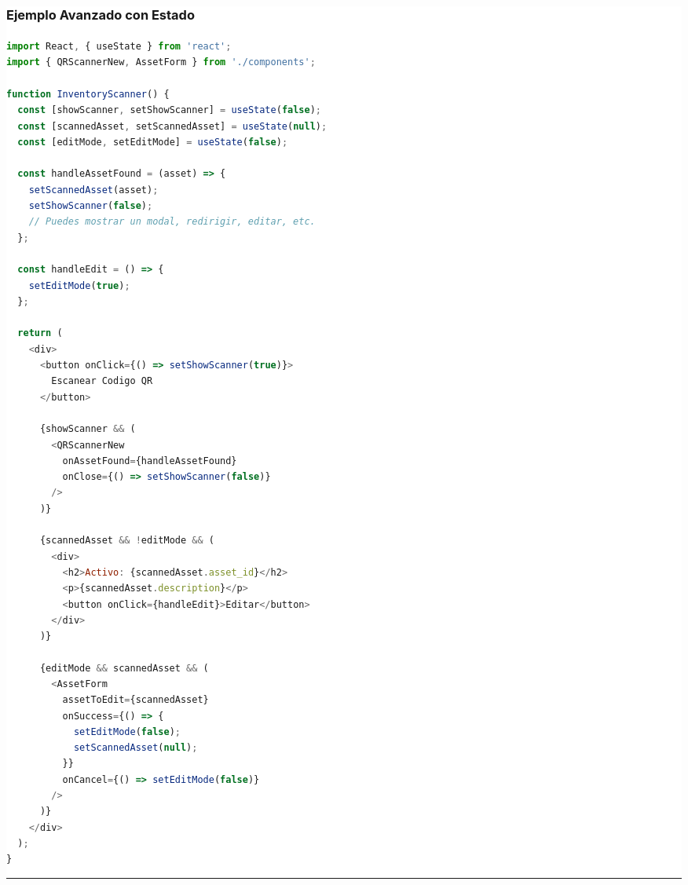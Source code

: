 ### Ejemplo Avanzado con Estado

```javascript
import React, { useState } from 'react';
import { QRScannerNew, AssetForm } from './components';

function InventoryScanner() {
  const [showScanner, setShowScanner] = useState(false);
  const [scannedAsset, setScannedAsset] = useState(null);
  const [editMode, setEditMode] = useState(false);

  const handleAssetFound = (asset) => {
    setScannedAsset(asset);
    setShowScanner(false);
    // Puedes mostrar un modal, redirigir, editar, etc.
  };

  const handleEdit = () => {
    setEditMode(true);
  };

  return (
    <div>
      <button onClick={() => setShowScanner(true)}>
        Escanear Codigo QR
      </button>

      {showScanner && (
        <QRScannerNew
          onAssetFound={handleAssetFound}
          onClose={() => setShowScanner(false)}
        />
      )}

      {scannedAsset && !editMode && (
        <div>
          <h2>Activo: {scannedAsset.asset_id}</h2>
          <p>{scannedAsset.description}</p>
          <button onClick={handleEdit}>Editar</button>
        </div>
      )}

      {editMode && scannedAsset && (
        <AssetForm
          assetToEdit={scannedAsset}
          onSuccess={() => {
            setEditMode(false);
            setScannedAsset(null);
          }}
          onCancel={() => setEditMode(false)}
        />
      )}
    </div>
  );
}
```

---
